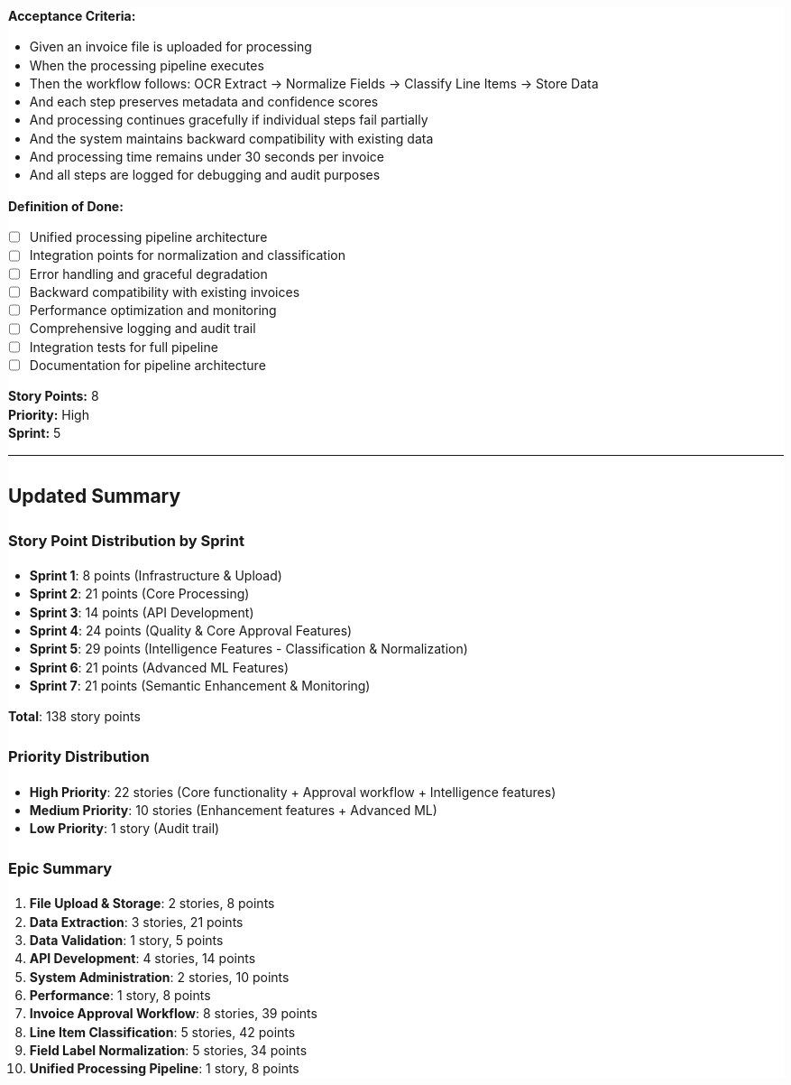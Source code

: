 **Acceptance Criteria:**
- Given an invoice file is uploaded for processing
- When the processing pipeline executes
- Then the workflow follows: OCR Extract → Normalize Fields → Classify Line Items → Store Data
- And each step preserves metadata and confidence scores
- And processing continues gracefully if individual steps fail partially  
- And the system maintains backward compatibility with existing data
- And processing time remains under 30 seconds per invoice
- And all steps are logged for debugging and audit purposes

**Definition of Done:**
- [ ] Unified processing pipeline architecture
- [ ] Integration points for normalization and classification
- [ ] Error handling and graceful degradation
- [ ] Backward compatibility with existing invoices
- [ ] Performance optimization and monitoring
- [ ] Comprehensive logging and audit trail
- [ ] Integration tests for full pipeline
- [ ] Documentation for pipeline architecture

**Story Points:** 8  
**Priority:** High  
**Sprint:** 5

---

## Updated Summary

### Story Point Distribution by Sprint
- **Sprint 1**: 8 points (Infrastructure & Upload)
- **Sprint 2**: 21 points (Core Processing)
- **Sprint 3**: 14 points (API Development)
- **Sprint 4**: 24 points (Quality & Core Approval Features)
- **Sprint 5**: 29 points (Intelligence Features - Classification & Normalization)
- **Sprint 6**: 21 points (Advanced ML Features)
- **Sprint 7**: 21 points (Semantic Enhancement & Monitoring)

**Total**: 138 story points

### Priority Distribution
- **High Priority**: 22 stories (Core functionality + Approval workflow + Intelligence features)
- **Medium Priority**: 10 stories (Enhancement features + Advanced ML)
- **Low Priority**: 1 story (Audit trail)

### Epic Summary
1. **File Upload & Storage**: 2 stories, 8 points
2. **Data Extraction**: 3 stories, 21 points  
3. **Data Validation**: 1 story, 5 points
4. **API Development**: 4 stories, 14 points
5. **System Administration**: 2 stories, 10 points
6. **Performance**: 1 story, 8 points
7. **Invoice Approval Workflow**: 8 stories, 39 points
8. **Line Item Classification**: 5 stories, 42 points  
9. **Field Label Normalization**: 5 stories, 34 points
10. **Unified Processing Pipeline**: 1 story, 8 points

